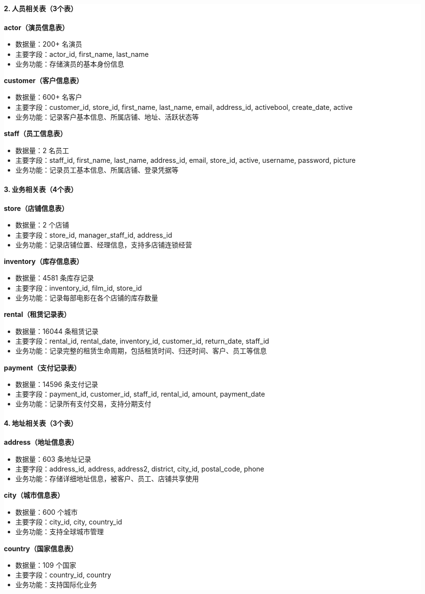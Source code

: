 #### 2. 人员相关表（3个表）

**actor（演员信息表）**
- 数据量：200+ 名演员
- 主要字段：actor_id, first_name, last_name
- 业务功能：存储演员的基本身份信息

**customer（客户信息表）**
- 数据量：600+ 名客户
- 主要字段：customer_id, store_id, first_name, last_name, email, address_id, activebool, create_date, active
- 业务功能：记录客户基本信息、所属店铺、地址、活跃状态等

**staff（员工信息表）**
- 数据量：2 名员工
- 主要字段：staff_id, first_name, last_name, address_id, email, store_id, active, username, password, picture
- 业务功能：记录员工基本信息、所属店铺、登录凭据等

#### 3. 业务相关表（4个表）

**store（店铺信息表）**
- 数据量：2 个店铺
- 主要字段：store_id, manager_staff_id, address_id
- 业务功能：记录店铺位置、经理信息，支持多店铺连锁经营

**inventory（库存信息表）**
- 数据量：4581 条库存记录
- 主要字段：inventory_id, film_id, store_id
- 业务功能：记录每部电影在各个店铺的库存数量

**rental（租赁记录表）**
- 数据量：16044 条租赁记录
- 主要字段：rental_id, rental_date, inventory_id, customer_id, return_date, staff_id
- 业务功能：记录完整的租赁生命周期，包括租赁时间、归还时间、客户、员工等信息

**payment（支付记录表）**
- 数据量：14596 条支付记录
- 主要字段：payment_id, customer_id, staff_id, rental_id, amount, payment_date
- 业务功能：记录所有支付交易，支持分期支付

#### 4. 地址相关表（3个表）

**address（地址信息表）**
- 数据量：603 条地址记录
- 主要字段：address_id, address, address2, district, city_id, postal_code, phone
- 业务功能：存储详细地址信息，被客户、员工、店铺共享使用

**city（城市信息表）**
- 数据量：600 个城市
- 主要字段：city_id, city, country_id
- 业务功能：支持全球城市管理

**country（国家信息表）**
- 数据量：109 个国家
- 主要字段：country_id, country
- 业务功能：支持国际化业务
